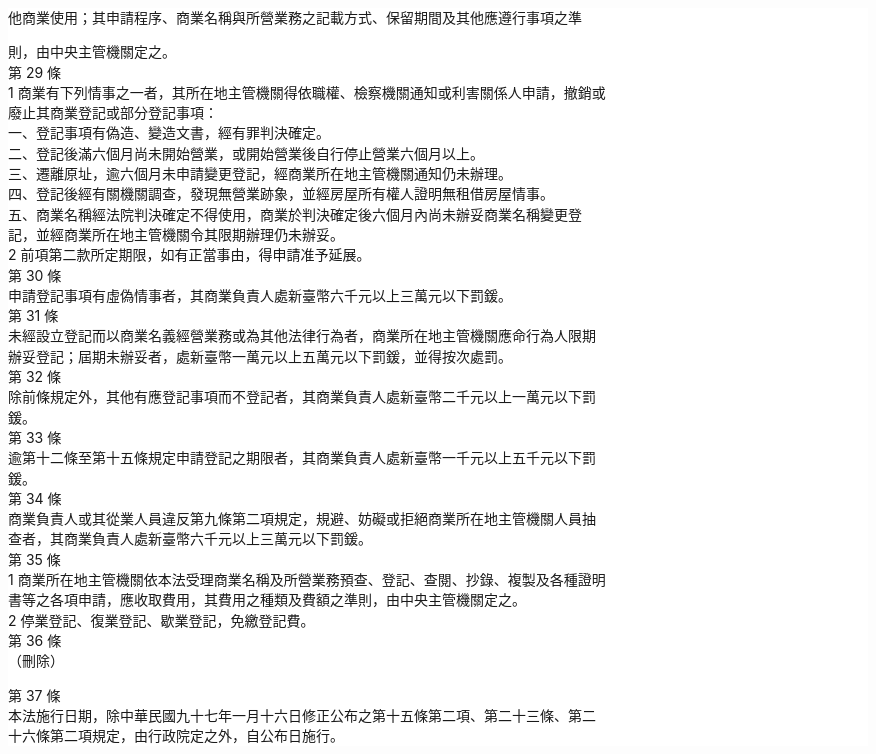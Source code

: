 他商業使用；其申請程序、商業名稱與所營業務之記載方式、保留期間及其他應遵行事項之準  


則，由中央主管機關定之。  
第 29 條  
1 商業有下列情事之一者，其所在地主管機關得依職權、檢察機關通知或利害關係人申請，撤銷或  
廢止其商業登記或部分登記事項：  
一、登記事項有偽造、變造文書，經有罪判決確定。  
二、登記後滿六個月尚未開始營業，或開始營業後自行停止營業六個月以上。  
三、遷離原址，逾六個月未申請變更登記，經商業所在地主管機關通知仍未辦理。  
四、登記後經有關機關調查，發現無營業跡象，並經房屋所有權人證明無租借房屋情事。  
五、商業名稱經法院判決確定不得使用，商業於判決確定後六個月內尚未辦妥商業名稱變更登  
記，並經商業所在地主管機關令其限期辦理仍未辦妥。  
2 前項第二款所定期限，如有正當事由，得申請准予延展。  
第 30 條  
申請登記事項有虛偽情事者，其商業負責人處新臺幣六千元以上三萬元以下罰鍰。  
第 31 條  
未經設立登記而以商業名義經營業務或為其他法律行為者，商業所在地主管機關應命行為人限期  
辦妥登記；屆期未辦妥者，處新臺幣一萬元以上五萬元以下罰鍰，並得按次處罰。  
第 32 條  
除前條規定外，其他有應登記事項而不登記者，其商業負責人處新臺幣二千元以上一萬元以下罰  
鍰。  
第 33 條  
逾第十二條至第十五條規定申請登記之期限者，其商業負責人處新臺幣一千元以上五千元以下罰  
鍰。  
第 34 條  
商業負責人或其從業人員違反第九條第二項規定，規避、妨礙或拒絕商業所在地主管機關人員抽  
查者，其商業負責人處新臺幣六千元以上三萬元以下罰鍰。  
第 35 條  
1 商業所在地主管機關依本法受理商業名稱及所營業務預查、登記、查閱、抄錄、複製及各種證明  
書等之各項申請，應收取費用，其費用之種類及費額之準則，由中央主管機關定之。  
2 停業登記、復業登記、歇業登記，免繳登記費。  
第 36 條  
（刪除）  


第 37 條  
本法施行日期，除中華民國九十七年一月十六日修正公布之第十五條第二項、第二十三條、第二  
十六條第二項規定，由行政院定之外，自公布日施行。  


